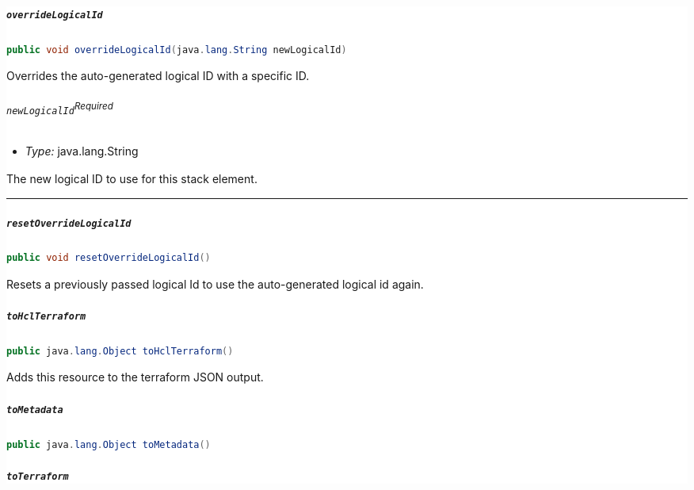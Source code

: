 ##### `overrideLogicalId` <a name="overrideLogicalId" id="rhizo-co-terraform-provider-oci.dataOciDatabaseManagementManagedDatabasePreferredCredential.DataOciDatabaseManagementManagedDatabasePreferredCredential.overrideLogicalId"></a>

```java
public void overrideLogicalId(java.lang.String newLogicalId)
```

Overrides the auto-generated logical ID with a specific ID.

###### `newLogicalId`<sup>Required</sup> <a name="newLogicalId" id="rhizo-co-terraform-provider-oci.dataOciDatabaseManagementManagedDatabasePreferredCredential.DataOciDatabaseManagementManagedDatabasePreferredCredential.overrideLogicalId.parameter.newLogicalId"></a>

- *Type:* java.lang.String

The new logical ID to use for this stack element.

---

##### `resetOverrideLogicalId` <a name="resetOverrideLogicalId" id="rhizo-co-terraform-provider-oci.dataOciDatabaseManagementManagedDatabasePreferredCredential.DataOciDatabaseManagementManagedDatabasePreferredCredential.resetOverrideLogicalId"></a>

```java
public void resetOverrideLogicalId()
```

Resets a previously passed logical Id to use the auto-generated logical id again.

##### `toHclTerraform` <a name="toHclTerraform" id="rhizo-co-terraform-provider-oci.dataOciDatabaseManagementManagedDatabasePreferredCredential.DataOciDatabaseManagementManagedDatabasePreferredCredential.toHclTerraform"></a>

```java
public java.lang.Object toHclTerraform()
```

Adds this resource to the terraform JSON output.

##### `toMetadata` <a name="toMetadata" id="rhizo-co-terraform-provider-oci.dataOciDatabaseManagementManagedDatabasePreferredCredential.DataOciDatabaseManagementManagedDatabasePreferredCredential.toMetadata"></a>

```java
public java.lang.Object toMetadata()
```

##### `toTerraform` <a name="toTerraform" id="rhizo-co-terraform-provider-oci.dataOciDatabaseManagementManagedDatabasePreferredCredential.DataOciDatabaseManagementManagedDatabasePreferredCredential.toTerraform"></a>
